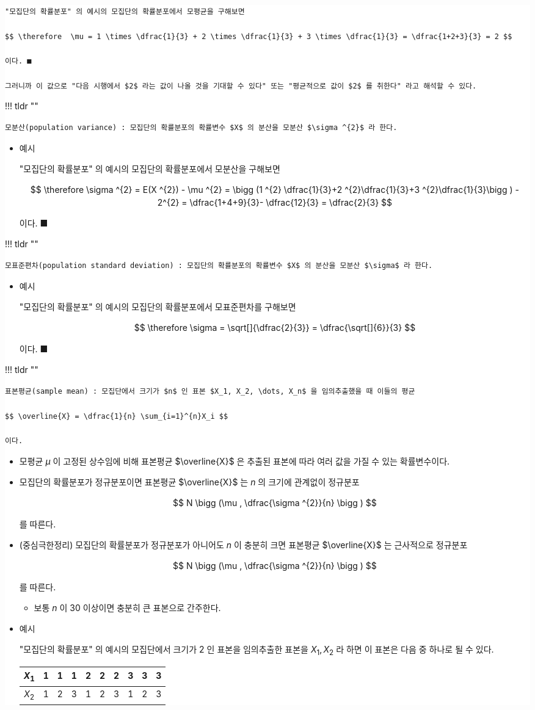     "모집단의 확률분포" 의 예시의 모집단의 확률분포에서 모평균을 구해보면 

    $$ \therefore  \mu = 1 \times \dfrac{1}{3} + 2 \times \dfrac{1}{3} + 3 \times \dfrac{1}{3} = \dfrac{1+2+3}{3} = 2 $$

    이다. ■ 

    그러니까 이 값으로 "다음 시행에서 $2$ 라는 값이 나올 것을 기대할 수 있다" 또는 "평균적으로 값이 $2$ 를 취한다" 라고 해석할 수 있다.

!!! tldr ""

    모분산(population variance) : 모집단의 확률분포의 확률변수 $X$ 의 분산을 모분산 $\sigma ^{2}$ 라 한다.

- 예시 

    "모집단의 확률분포" 의 예시의 모집단의 확률분포에서 모분산을 구해보면 

    $$ \therefore \sigma ^{2} = E(X ^{2}) - \mu ^{2} = \bigg (1 ^{2} \dfrac{1}{3}+2 ^{2}\dfrac{1}{3}+3 ^{2}\dfrac{1}{3}\bigg ) - 2^{2} = \dfrac{1+4+9}{3}- \dfrac{12}{3} = \dfrac{2}{3}  $$

    이다. ■

!!! tldr ""

    모표준편차(population standard deviation) : 모집단의 확률분포의 확률변수 $X$ 의 분산을 모분산 $\sigma$ 라 한다.

- 예시 

    "모집단의 확률분포" 의 예시의 모집단의 확률분포에서 모표준편차를 구해보면 

    $$ \therefore \sigma = \sqrt[]{\dfrac{2}{3}}  = \dfrac{\sqrt[]{6}}{3} $$

    이다. ■

!!! tldr ""

    표본평균(sample mean) : 모집단에서 크기가 $n$ 인 표본 $X_1, X_2, \dots, X_n$ 을 임의추출했을 때 이들의 평균
    
    $$ \overline{X} = \dfrac{1}{n} \sum_{i=1}^{n}X_i $$
    
    이다.

- 모평균 $\mu$ 이 고정된 상수임에 비해 표본평균 $\overline{X}$ 은 추출된 표본에 따라 여러 값을 가질 수 있는 확률변수이다.

- 모집단의 확률분포가 정규분포이면 표본평균 $\overline{X}$ 는 $n$ 의 크기에 관계없이 정규분포

    $$ N \bigg (\mu , \dfrac{\sigma ^{2}}{n} \bigg ) $$

    를 따른다.

- (중심극한정리) 모집단의 확률분포가 정규분포가 아니어도 $n$ 이 충분히 크면 표본평균 $\overline{X}$ 는 근사적으로 정규분포

    $$ N \bigg (\mu , \dfrac{\sigma ^{2}}{n} \bigg ) $$

    를 따른다.

    - 보통 $n$ 이 $30$ 이상이면 충분히 큰 표본으로 간주한다. 

- 예시 

    "모집단의 확률분포" 의 예시의 모집단에서 크기가 $2$ 인 표본을 임의추출한 표본을 $X_1, X_2$ 라 하면 이 표본은 다음 중 하나로 될 수 있다. 

    | $X_1$| $1$ | $1$ |$1$|$2$ | $2$ |$2$|$3$ | $3$ |$3$|
    |:---:|:---:|:---:|:---:|:---:|:---:|:---:|:---:|:---:|:---:|
    | $X_2$| $1$ | $2$ |$3$|$1$ | $2$ |$3$|$1$ | $2$ |$3$|
